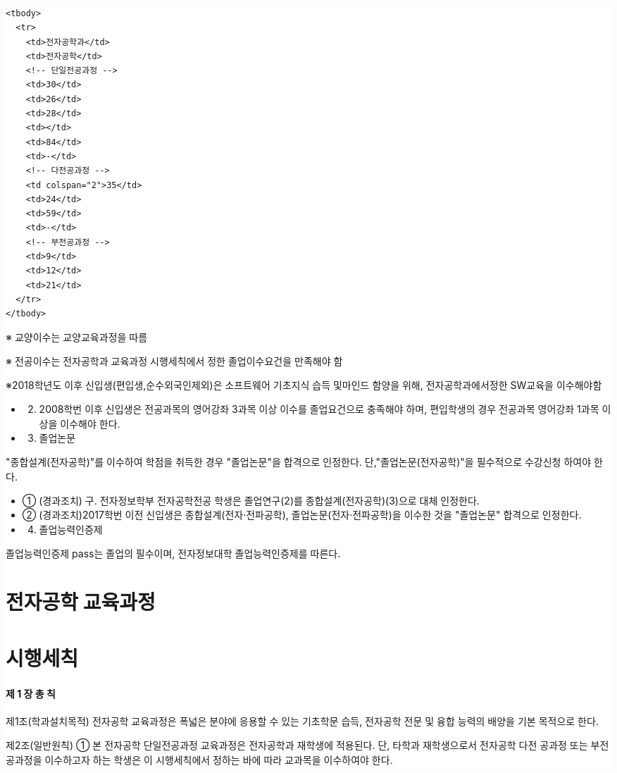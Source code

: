     <tbody>
      <tr>
        <td>전자공학과</td>
        <td>전자공학</td>
        <!-- 단일전공과정 -->
        <td>30</td>
        <td>26</td>
        <td>28</td>
        <td></td>
        <td>84</td>
        <td>-</td>
        <!-- 다전공과정 -->
        <td colspan="2">35</td>
        <td>24</td>
        <td>59</td>
        <td>-</td>
        <!-- 부전공과정 -->
        <td>9</td>
        <td>12</td>
        <td>21</td>
      </tr>
    </tbody>
  </table>
</body>
</html>

※ 교양이수는 교양교육과정을 따름

※ 전공이수는 전자공학과 교육과정 시행세칙에서 정한 졸업이수요건을 만족해야 함

※2018학년도 이후 신입생(편입생,순수외국인제외)은 소프트웨어 기초지식 습득 및마인드 함양을 위해, 전자공학과에서정한 SW교육을 이수해야함

- 2) 2008학번 이후 신입생은 전공과목의 영어강좌 3과목 이상 이수를 졸업요건으로 충족해야 하며, 편입학생의 경우 전공과목 영어강좌 1과목 이상을 이수해야 한다.
- 3) 졸업논문

"종합설계(전자공학)"를 이수하여 학점을 취득한 경우 "졸업논문"을 합격으로 인정한다. 단,"졸업논문(전자공학)"을 필수적으로 수강신청 하여야 한다.

- ① (경과조치) 구. 전자정보학부 전자공학전공 학생은 졸업연구(2)를 종합설계(전자공학)(3)으로 대체 인정한다.
- ② (경과조치)2017학번 이전 신입생은 종합설계(전자·전파공학), 졸업논문(전자·전파공학)을 이수한 것을 "졸업논문" 합격으로 인정한다.
- 4) 졸업능력인증제

졸업능력인증제 pass는 졸업의 필수이며, 전자정보대학 졸업능력인증제를 따른다.

# **전자공학 교육과정**

# **시행세칙**

#### 제 1 장 총 칙

제1조(학과설치목적) 전자공학 교육과정은 폭넓은 분야에 응용할 수 있는 기초학문 습득, 전자공학 전문 및 융합 능력의 배양을 기본 목적으로 한다.

제2조(일반원칙) ① 본 전자공학 단일전공과정 교육과정은 전자공학과 재학생에 적용된다. 단, 타학과 재학생으로서 전자공학 다전 공과정 또는 부전공과정을 이수하고자 하는 학생은 이 시행세칙에서 정하는 바에 따라 교과목을 이수하여야 한다.

